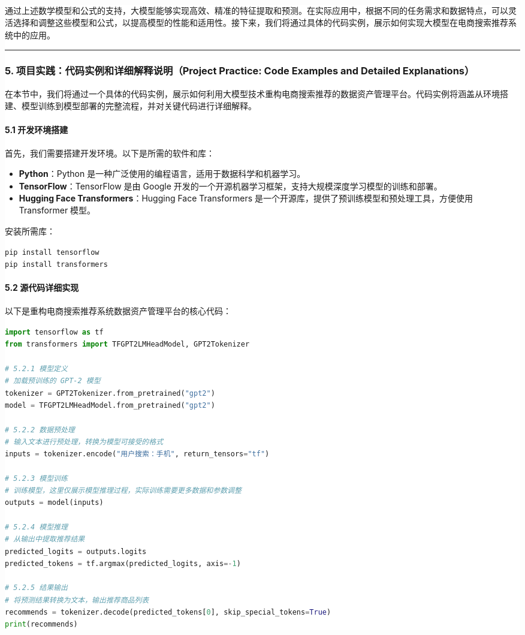 通过上述数学模型和公式的支持，大模型能够实现高效、精准的特征提取和预测。在实际应用中，根据不同的任务需求和数据特点，可以灵活选择和调整这些模型和公式，以提高模型的性能和适用性。接下来，我们将通过具体的代码实例，展示如何实现大模型在电商搜索推荐系统中的应用。

--------------------------
### 5. 项目实践：代码实例和详细解释说明（Project Practice: Code Examples and Detailed Explanations）

在本节中，我们将通过一个具体的代码实例，展示如何利用大模型技术重构电商搜索推荐的数据资产管理平台。代码实例将涵盖从环境搭建、模型训练到模型部署的完整流程，并对关键代码进行详细解释。

#### 5.1 开发环境搭建

首先，我们需要搭建开发环境。以下是所需的软件和库：

- **Python**：Python 是一种广泛使用的编程语言，适用于数据科学和机器学习。
- **TensorFlow**：TensorFlow 是由 Google 开发的一个开源机器学习框架，支持大规模深度学习模型的训练和部署。
- **Hugging Face Transformers**：Hugging Face Transformers 是一个开源库，提供了预训练模型和预处理工具，方便使用 Transformer 模型。

安装所需库：

```bash
pip install tensorflow
pip install transformers
```

#### 5.2 源代码详细实现

以下是重构电商搜索推荐系统数据资产管理平台的核心代码：

```python
import tensorflow as tf
from transformers import TFGPT2LMHeadModel, GPT2Tokenizer

# 5.2.1 模型定义
# 加载预训练的 GPT-2 模型
tokenizer = GPT2Tokenizer.from_pretrained("gpt2")
model = TFGPT2LMHeadModel.from_pretrained("gpt2")

# 5.2.2 数据预处理
# 输入文本进行预处理，转换为模型可接受的格式
inputs = tokenizer.encode("用户搜索：手机", return_tensors="tf")

# 5.2.3 模型训练
# 训练模型，这里仅展示模型推理过程，实际训练需要更多数据和参数调整
outputs = model(inputs)

# 5.2.4 模型推理
# 从输出中提取推荐结果
predicted_logits = outputs.logits
predicted_tokens = tf.argmax(predicted_logits, axis=-1)

# 5.2.5 结果输出
# 将预测结果转换为文本，输出推荐商品列表
recommends = tokenizer.decode(predicted_tokens[0], skip_special_tokens=True)
print(recommends)
```
